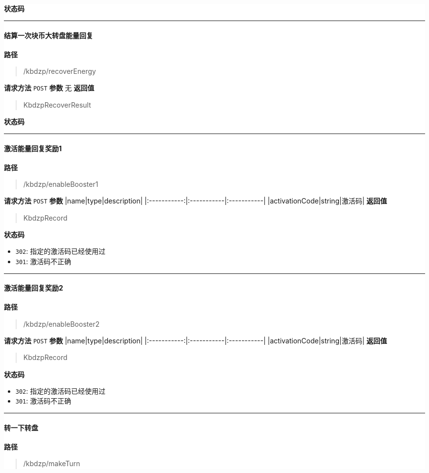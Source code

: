 **状态码**

---
#### 结算一次块币大转盘能量回复
**路径**
> /kbdzp/recoverEnergy

**请求方法**
`POST`
**参数**
无
**返回值**
> KbdzpRecoverResult

**状态码**

---
#### 激活能量回复奖励1
**路径**
> /kbdzp/enableBooster1

**请求方法**
`POST`
**参数**
|name|type|description|
|:-----------:|:-----------|:-----------|
|activationCode|string|激活码|
**返回值**
> KbdzpRecord

**状态码**
 - `302`: 指定的激活码已经使用过
 - `301`: 激活码不正确

---
#### 激活能量回复奖励2
**路径**
> /kbdzp/enableBooster2

**请求方法**
`POST`
**参数**
|name|type|description|
|:-----------:|:-----------|:-----------|
|activationCode|string|激活码|
**返回值**
> KbdzpRecord

**状态码**
 - `302`: 指定的激活码已经使用过
 - `301`: 激活码不正确

---
#### 转一下转盘
**路径**
> /kbdzp/makeTurn
